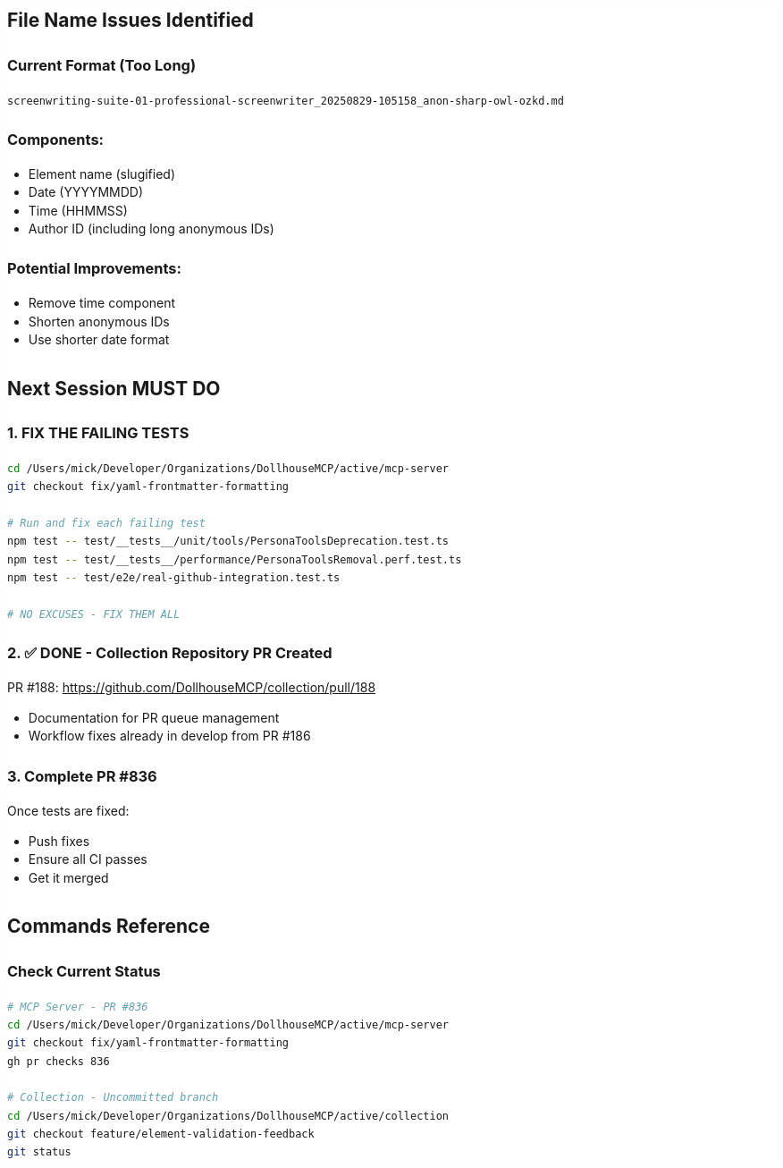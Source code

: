 ## File Name Issues Identified

### Current Format (Too Long)
`screenwriting-suite-01-professional-screenwriter_20250829-105158_anon-sharp-owl-ozkd.md`

### Components:
- Element name (slugified)
- Date (YYYYMMDD)
- Time (HHMMSS)  
- Author ID (including long anonymous IDs)

### Potential Improvements:
- Remove time component
- Shorten anonymous IDs
- Use shorter date format

## Next Session MUST DO

### 1. FIX THE FAILING TESTS
```bash
cd /Users/mick/Developer/Organizations/DollhouseMCP/active/mcp-server
git checkout fix/yaml-frontmatter-formatting

# Run and fix each failing test
npm test -- test/__tests__/unit/tools/PersonaToolsDeprecation.test.ts
npm test -- test/__tests__/performance/PersonaToolsRemoval.perf.test.ts
npm test -- test/e2e/real-github-integration.test.ts

# NO EXCUSES - FIX THEM ALL
```

### 2. ✅ DONE - Collection Repository PR Created
PR #188: https://github.com/DollhouseMCP/collection/pull/188
- Documentation for PR queue management
- Workflow fixes already in develop from PR #186

### 3. Complete PR #836
Once tests are fixed:
- Push fixes
- Ensure all CI passes
- Get it merged

## Commands Reference

### Check Current Status
```bash
# MCP Server - PR #836
cd /Users/mick/Developer/Organizations/DollhouseMCP/active/mcp-server
git checkout fix/yaml-frontmatter-formatting
gh pr checks 836

# Collection - Uncommitted branch
cd /Users/mick/Developer/Organizations/DollhouseMCP/active/collection
git checkout feature/element-validation-feedback
git status
```
